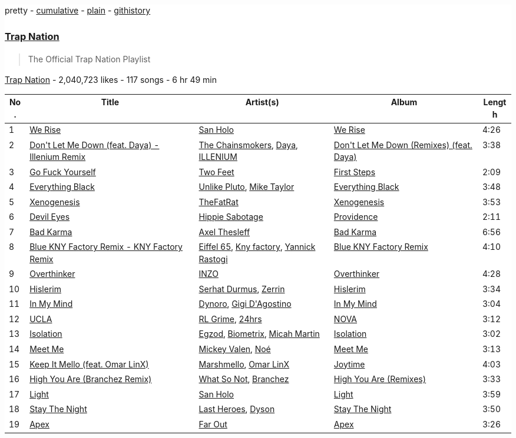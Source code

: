 pretty - [cumulative](/playlists/cumulative/0NCspsyf0OS4BsPgGhkQXM.md) - [plain](/playlists/plain/0NCspsyf0OS4BsPgGhkQXM) - [githistory](https://github.githistory.xyz/mackorone/spotify-playlist-archive/blob/main/playlists/plain/0NCspsyf0OS4BsPgGhkQXM)

### [Trap Nation](https://open.spotify.com/playlist/0NCspsyf0OS4BsPgGhkQXM)

> The Official Trap Nation Playlist

[Trap Nation](https://open.spotify.com/user/alltrapnation) - 2,040,723 likes - 117 songs - 6 hr 49 min

| No. | Title | Artist(s) | Album | Length |
|---|---|---|---|---|
| 1 | [We Rise](https://open.spotify.com/track/7uSZPbd8DxdkmSauCKnITY) | [San Holo](https://open.spotify.com/artist/0jNDKefhfSbLR9sFvcPLHo) | [We Rise](https://open.spotify.com/album/1fgSS7d1R3fin79TUkhuxW) | 4:26 |
| 2 | [Don't Let Me Down \(feat\. Daya\) \- Illenium Remix](https://open.spotify.com/track/15BlympuVSfZFROojEMY2M) | [The Chainsmokers](https://open.spotify.com/artist/69GGBxA162lTqCwzJG5jLp), [Daya](https://open.spotify.com/artist/6Dd3NScHWwnW6obMFbl1BH), [ILLENIUM](https://open.spotify.com/artist/45eNHdiiabvmbp4erw26rg) | [Don't Let Me Down \(Remixes\) \(feat\. Daya\)](https://open.spotify.com/album/5yhNY3zM1Vx1oaL3GYTWIZ) | 3:38 |
| 3 | [Go Fuck Yourself](https://open.spotify.com/track/4NZrZgrRoR4GwR7flWOXRI) | [Two Feet](https://open.spotify.com/artist/5sWHDYs0csV6RS48xBl0tH) | [First Steps](https://open.spotify.com/album/1T2zfKOl2TFkwRuQ7arglc) | 2:09 |
| 4 | [Everything Black](https://open.spotify.com/track/3UEnF6y5tyHVtMzldS3svp) | [Unlike Pluto](https://open.spotify.com/artist/4zjO8Jhi2pciJJzd8Q6rga), [Mike Taylor](https://open.spotify.com/artist/30ejUciK31BCg0IVCbt1dW) | [Everything Black](https://open.spotify.com/album/65QMh46zprwhLoYR9vOlVz) | 3:48 |
| 5 | [Xenogenesis](https://open.spotify.com/track/5iRVNYbhfWNO2VzBykX7GS) | [TheFatRat](https://open.spotify.com/artist/3OKg7YbOIatODzkRIbLJR4) | [Xenogenesis](https://open.spotify.com/album/07ej3OfHDl0ppyUrK7bTUF) | 3:53 |
| 6 | [Devil Eyes](https://open.spotify.com/track/7MiZjKawmXTsTNePyTfPyL) | [Hippie Sabotage](https://open.spotify.com/artist/4dM6NDYSfLcspt8GLoT5aE) | [Providence](https://open.spotify.com/album/1RVXVo1puacM8aQ6hgQahi) | 2:11 |
| 7 | [Bad Karma](https://open.spotify.com/track/5ZVujHtwnsqFJvLnqRSdch) | [Axel Thesleff](https://open.spotify.com/artist/1OpHMC7Qo3lY1sVYaTUQrG) | [Bad Karma](https://open.spotify.com/album/0ST1YWy4B7KqmbVpAcVhlx) | 6:56 |
| 8 | [Blue KNY Factory Remix \- KNY Factory Remix](https://open.spotify.com/track/2Be2IeraxfBRyyZoID1cx2) | [Eiffel 65](https://open.spotify.com/artist/64rxQRJsLgZwHHyWKB8fiF), [Kny factory](https://open.spotify.com/artist/175xNk1ZMOKlcRaTiWB7Wy), [Yannick Rastogi](https://open.spotify.com/artist/7vkZrJjwg12X5jpgfwstJJ) | [Blue KNY Factory Remix](https://open.spotify.com/album/4hbExwrtN2PYGnnGVchbsK) | 4:10 |
| 9 | [Overthinker](https://open.spotify.com/track/7qGoMOzR9pJ1bPl4bFmTN7) | [INZO](https://open.spotify.com/artist/18Eu7uJEMPWwwt1QUdCglQ) | [Overthinker](https://open.spotify.com/album/1eCYiLDLT6ZLzCeThN90UF) | 4:28 |
| 10 | [Hislerim](https://open.spotify.com/track/32Mh7kOCWmNTZgre0cGvCV) | [Serhat Durmus](https://open.spotify.com/artist/1R2iRWvuwwokMKGHirNGTD), [Zerrin](https://open.spotify.com/artist/32Wdf3LOdSMeo8ituCMxqY) | [Hislerim](https://open.spotify.com/album/6xEqzdQRxuioh1onPW2mT9) | 3:34 |
| 11 | [In My Mind](https://open.spotify.com/track/0E9ZjEAyAwOXZ7wJC0PD33) | [Dynoro](https://open.spotify.com/artist/3v6Ji4uoWtKRkhuDUaxi9n), [Gigi D'Agostino](https://open.spotify.com/artist/1OAjDaKgg00KCUYqDe68un) | [In My Mind](https://open.spotify.com/album/1c79SozES9Eb3Lzf9KVaIa) | 3:04 |
| 12 | [UCLA](https://open.spotify.com/track/3OaunNUlXXs5e2PXtNAzzG) | [RL Grime](https://open.spotify.com/artist/5eIbEEQnDM8yuDVB0bimSP), [24hrs](https://open.spotify.com/artist/4isewEHTP7Az2QheDdBQ6J) | [NOVA](https://open.spotify.com/album/7GpuEZzRrPT4IGiEuWaBzy) | 3:12 |
| 13 | [Isolation](https://open.spotify.com/track/1VRgvtnfkkjgPw9a48KMiT) | [Egzod](https://open.spotify.com/artist/3exvMmrLV6o4R42YnG3Id6), [Biometrix](https://open.spotify.com/artist/2qZwOcOK5pr8WaNJWvuZd2), [Micah Martin](https://open.spotify.com/artist/4i8u1FZVapjZBcCyyrAnU3) | [Isolation](https://open.spotify.com/album/3PbKTYH2g4or5eeizzwOQ4) | 3:02 |
| 14 | [Meet Me](https://open.spotify.com/track/1DBra8wN9Gh9emkHot3FXk) | [Mickey Valen](https://open.spotify.com/artist/2tLI4kPsmsxQQv6zr2jbgt), [Noé](https://open.spotify.com/artist/6ATGuATiaPOyjNIc5AjP3R) | [Meet Me](https://open.spotify.com/album/4iQgnWSI3MKHBphIefqqL2) | 3:13 |
| 15 | [Keep It Mello \(feat\. Omar LinX\)](https://open.spotify.com/track/0Q3SC6kEhxYagDP3bFe5K9) | [Marshmello](https://open.spotify.com/artist/64KEffDW9EtZ1y2vBYgq8T), [Omar LinX](https://open.spotify.com/artist/6fSNDuge2fLINdnCCbpZx6) | [Joytime](https://open.spotify.com/album/6opKASPALOkPwCfHvqIS9H) | 4:03 |
| 16 | [High You Are \(Branchez Remix\)](https://open.spotify.com/track/4YIoQqE50AdyG4BQafCi3u) | [What So Not](https://open.spotify.com/artist/4AA8eXtzqh5ykxtafLaPOi), [Branchez](https://open.spotify.com/artist/4T5kpUiQUVJhuf9YT28qlf) | [High You Are \(Remixes\)](https://open.spotify.com/album/0h2G6kf2j9OoqdvS2fcwr8) | 3:33 |
| 17 | [Light](https://open.spotify.com/track/6jq6rcOikCZAmjliAgAmfT) | [San Holo](https://open.spotify.com/artist/0jNDKefhfSbLR9sFvcPLHo) | [Light](https://open.spotify.com/album/4k2ygY7kW4n1eVtR2i0F0H) | 3:59 |
| 18 | [Stay The Night](https://open.spotify.com/track/45ZGq5V2xy1CV8uVkvxt8t) | [Last Heroes](https://open.spotify.com/artist/3HHfEn7yPOy3IiHS6CHG97), [Dyson](https://open.spotify.com/artist/5LWQLBPNcQrzUtg5imjz67) | [Stay The Night](https://open.spotify.com/album/1eMdAJDIE94nXFxI56HkFZ) | 3:50 |
| 19 | [Apex](https://open.spotify.com/track/1XA70LvTgplYtHMzgB8N3A) | [Far Out](https://open.spotify.com/artist/7aB2KbM3pphL9mU3dXbyh2) | [Apex](https://open.spotify.com/album/1c8Jrs7Bl2yzT6CytnKv0A) | 3:26 |